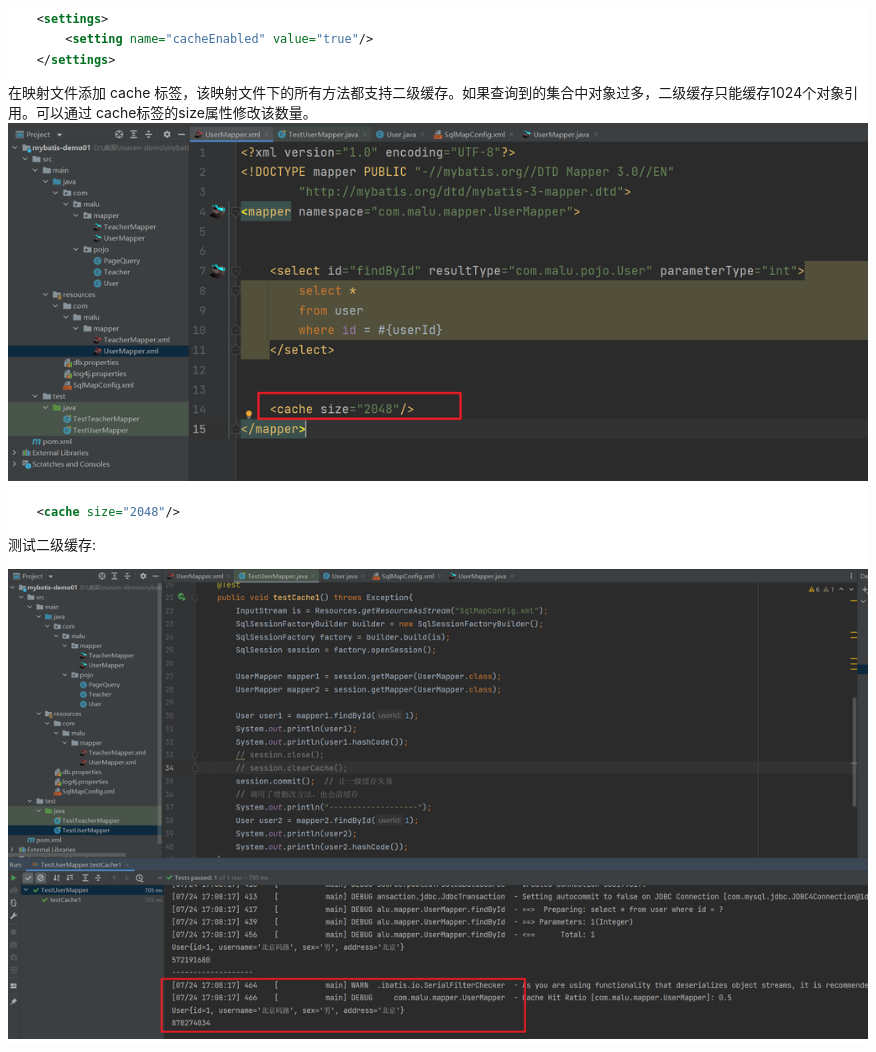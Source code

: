 ```xml
    <settings>
        <setting name="cacheEnabled" value="true"/>
    </settings>
```



在映射文件添加 cache 标签，该映射文件下的所有方法都支持二级缓存。如果查询到的集合中对象过多，二级缓存只能缓存1024个对象引用。可以通过 cache标签的size属性修改该数量。 
![1721811947110](./assets/1721811947110.png)

```xml
    <cache size="2048"/>
```



测试二级缓存:

![1721812140744](./assets/1721812140744.png)
